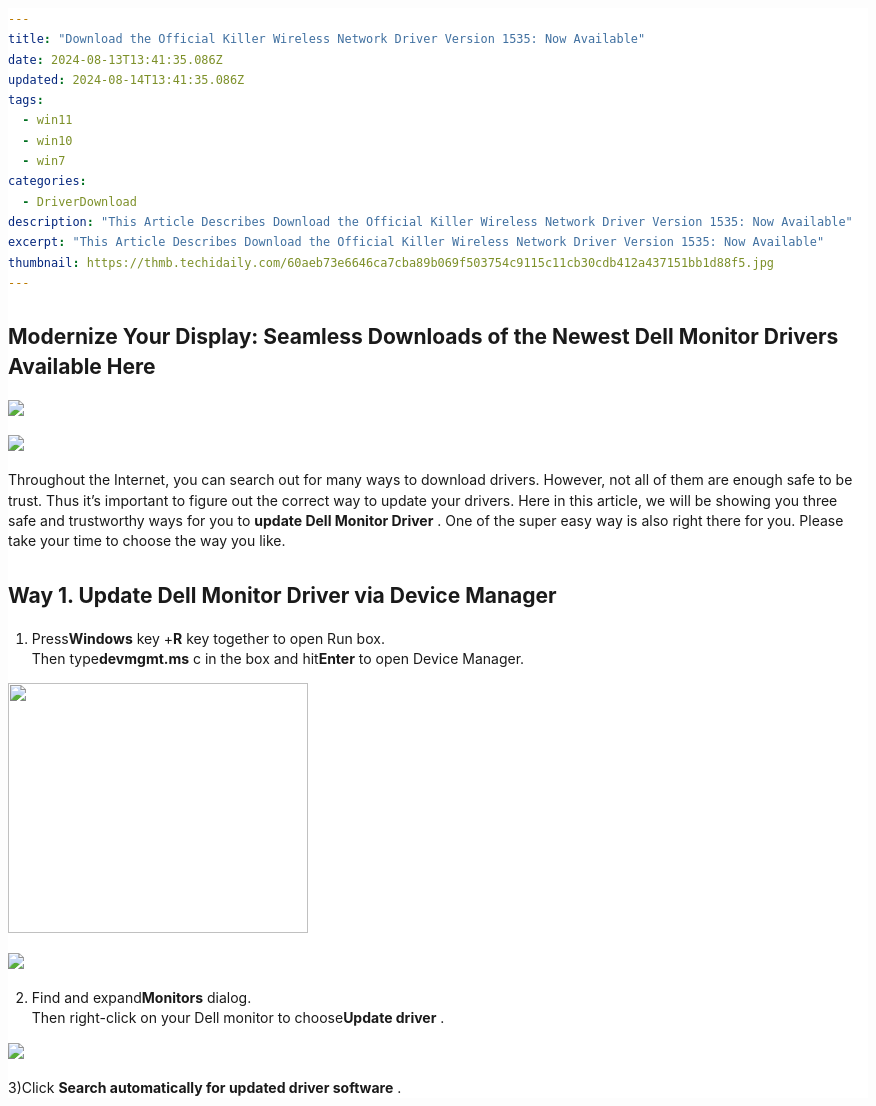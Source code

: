 ```yaml
---
title: "Download the Official Killer Wireless Network Driver Version 1535: Now Available"
date: 2024-08-13T13:41:35.086Z
updated: 2024-08-14T13:41:35.086Z
tags:
  - win11
  - win10
  - win7
categories:
  - DriverDownload
description: "This Article Describes Download the Official Killer Wireless Network Driver Version 1535: Now Available"
excerpt: "This Article Describes Download the Official Killer Wireless Network Driver Version 1535: Now Available"
thumbnail: https://thmb.techidaily.com/60aeb73e6646ca7cba89b069f503754c9115c11cb30cdb412a437151bb1d88f5.jpg
---
```


## Modernize Your Display: Seamless Downloads of the Newest Dell Monitor Drivers Available Here


<a href="https://store.movavi.com/affiliate.php?ACCOUNT=MOVAVI&AFFILIATE=108875&PATH=https%3A%2F%2Fwww.movavi.com%3FAFFILIATE%3D108875%26RESOURCE%3DMovavi%2BVideo%2BEditor%2Bbox"><img src="https://mcusercontent.com/0885a03ded3d480dca9287f12/images/6d3207fd-9f15-4c21-f0ad-59c68e6a7e2a.png" border="0"></a>

![](https://images.drivereasy.com/wp-content/uploads/2017/05/1-39.jpg)

 Throughout the Internet, you can search out for many ways to download drivers. However, not all of them are enough safe to be trust. Thus it’s important to figure out the correct way to update your drivers. Here in this article, we will be showing you three safe and trustworthy ways for you to **update Dell Monitor Driver**  . One of the super easy way is also right there for you. Please take your time to choose the way you like.

## **Way 1\. Update Dell Monitor Driver via Device Manager**

 1) Press**Windows** key +**R** key together to open Run box.  
 Then type**devmgmt.ms** c in the box and hit**Enter** to open Device Manager.


<a href="https://dhgate.sjv.io/c/5597632/1678785/12108" target="_top" id="1678785"><img src="//a.impactradius-go.com/display-ad/12108-1678785" border="0" alt="" width="300" height="250"/></a>

![](https://images.drivereasy.com/wp-content/uploads/2022/08/how-to-open-the-Device-Manager-Run-Command）.png)

 2) Find and expand**Monitors** dialog.  
 Then right-click on your Dell monitor to choose**Update driver** .

![](https://images.drivereasy.com/wp-content/uploads/2023/03/update-dell-monitor-driver-on-device-manager.png)

 3)Click **Search automatically for updated driver software** .
